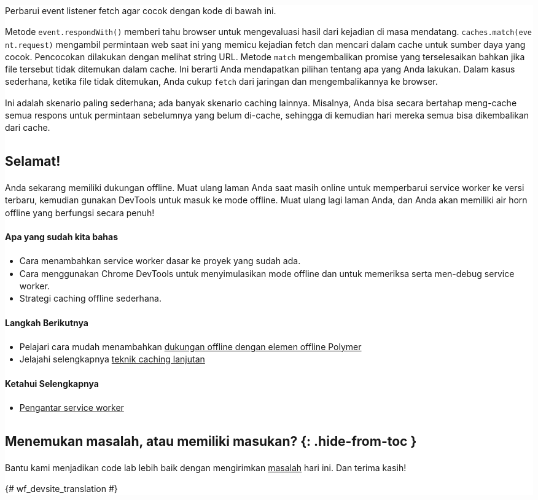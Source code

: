 Perbarui event listener fetch agar cocok dengan kode di bawah ini.

Metode `event.respondWith()` memberi tahu browser untuk mengevaluasi hasil dari kejadian di masa mendatang. `caches.match(event.request)` mengambil permintaan web saat ini yang memicu kejadian fetch dan mencari dalam cache untuk sumber daya yang cocok. Pencocokan dilakukan dengan melihat string URL. Metode `match` mengembalikan promise yang terselesaikan bahkan jika file tersebut tidak ditemukan dalam cache. Ini berarti Anda mendapatkan pilihan tentang apa yang Anda lakukan. Dalam kasus sederhana, ketika file tidak ditemukan, Anda cukup `fetch` dari jaringan dan mengembalikannya ke browser.

Ini adalah skenario paling sederhana; ada banyak skenario caching lainnya. Misalnya, Anda bisa secara bertahap meng-cache semua respons untuk permintaan sebelumnya yang belum di-cache, sehingga di kemudian hari mereka semua bisa dikembalikan dari cache. 


## Selamat!



Anda sekarang memiliki dukungan offline. Muat ulang laman Anda saat masih online untuk memperbarui service worker ke versi terbaru, kemudian gunakan DevTools untuk masuk ke mode offline. Muat ulang lagi laman Anda, dan Anda akan memiliki air horn offline yang berfungsi secara penuh!

#### Apa yang sudah kita bahas

* Cara menambahkan service worker dasar ke proyek yang sudah ada.
* Cara menggunakan Chrome DevTools untuk menyimulasikan mode offline dan untuk memeriksa serta men-debug service worker.
* Strategi caching offline sederhana.

#### Langkah Berikutnya

* Pelajari cara mudah menambahkan  [dukungan offline dengan elemen offline Polymer](https://codelabs.developers.google.com/codelabs/sw-precache/index.html?index=..%2F..%2Findex#0)
* Jelajahi selengkapnya  [teknik caching lanjutan](https://jakearchibald.com/2014/offline-cookbook/)

#### Ketahui Selengkapnya

*  [Pengantar service worker](/web/fundamentals/primers/service-worker/?hl=en)





## Menemukan masalah, atau memiliki masukan? {: .hide-from-toc }
Bantu kami menjadikan code lab lebih baik dengan mengirimkan 
[masalah](https://github.com/googlesamples/io2015-codelabs/issues) hari ini. Dan terima kasih!

{# wf_devsite_translation #}
